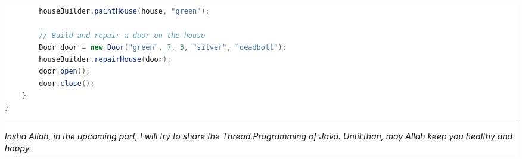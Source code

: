 ```java
        houseBuilder.paintHouse(house, "green");
        
        // Build and repair a door on the house
        Door door = new Door("green", 7, 3, "silver", "deadbolt");
        houseBuilder.repairHouse(door);
        door.open();
        door.close();
    }
}
```
---

*Insha Allah, in the upcoming part, I will try to share the Thread Programming of Java. Until than, may Allah keep you healthy and happy.*
